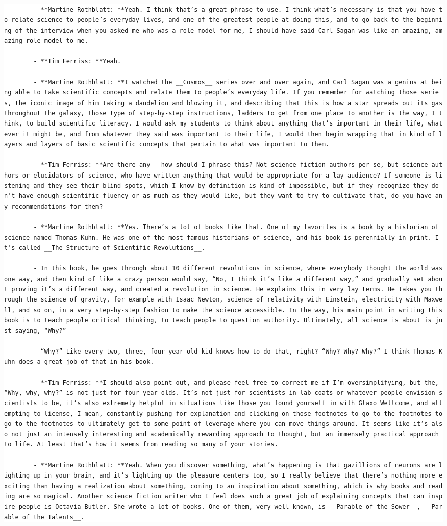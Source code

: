             - **Martine Rothblatt: **Yeah. I think that’s a great phrase to use. I think what’s necessary is that you have to relate science to people’s everyday lives, and one of the greatest people at doing this, and to go back to the beginning of the interview when you asked me who was a role model for me, I should have said Carl Sagan was like an amazing, amazing role model to me.

            - **Tim Ferriss: **Yeah.

            - **Martine Rothblatt: **I watched the __Cosmos__ series over and over again, and Carl Sagan was a genius at being able to take scientific concepts and relate them to people’s everyday life. If you remember for watching those series, the iconic image of him taking a dandelion and blowing it, and describing that this is how a star spreads out its gas throughout the galaxy, those type of step-by-step instructions, ladders to get from one place to another is the way, I think, to build scientific literacy. I would ask my students to think about anything that’s important in their life, whatever it might be, and from whatever they said was important to their life, I would then begin wrapping that in kind of layers and layers of basic scientific concepts that pertain to what was important to them.

            - **Tim Ferriss: **Are there any — how should I phrase this? Not science fiction authors per se, but science authors or elucidators of science, who have written anything that would be appropriate for a lay audience? If someone is listening and they see their blind spots, which I know by definition is kind of impossible, but if they recognize they don’t have enough scientific fluency or as much as they would like, but they want to try to cultivate that, do you have any recommendations for them?

            - **Martine Rothblatt: **Yes. There’s a lot of books like that. One of my favorites is a book by a historian of science named Thomas Kuhn. He was one of the most famous historians of science, and his book is perennially in print. It’s called __The Structure of Scientific Revolutions__.

            - In this book, he goes through about 10 different revolutions in science, where everybody thought the world was one way, and then kind of like a crazy person would say, “No, I think it’s like a different way,” and gradually set about proving it’s a different way, and created a revolution in science. He explains this in very lay terms. He takes you through the science of gravity, for example with Isaac Newton, science of relativity with Einstein, electricity with Maxwell, and so on, in a very step-by-step fashion to make the science accessible. In the way, his main point in writing this book is to teach people critical thinking, to teach people to question authority. Ultimately, all science is about is just saying, “Why?”

            - “Why?” Like every two, three, four-year-old kid knows how to do that, right? “Why? Why? Why?” I think Thomas Kuhn does a great job of that in his book.

            - **Tim Ferriss: **I should also point out, and please feel free to correct me if I’m oversimplifying, but the, “Why, why, why?” is not just for four-year-olds. It’s not just for scientists in lab coats or whatever people envision scientists to be, it’s also extremely helpful in situations like those you found yourself in with Glaxo Wellcome, and attempting to license, I mean, constantly pushing for explanation and clicking on those footnotes to go to the footnotes to go to the footnotes to ultimately get to some point of leverage where you can move things around. It seems like it’s also not just an intensely interesting and academically rewarding approach to thought, but an immensely practical approach to life. At least that’s how it seems from reading so many of your stories.

            - **Martine Rothblatt: **Yeah. When you discover something, what’s happening is that gazillions of neurons are lighting up in your brain, and it’s lighting up the pleasure centers too, so I really believe that there’s nothing more exciting than having a realization about something, coming to an inspiration about something, which is why books and reading are so magical. Another science fiction writer who I feel does such a great job of explaining concepts that can inspire people is Octavia Butler. She wrote a lot of books. One of them, very well-known, is __Parable of the Sower__, __Parable of the Talents__.

